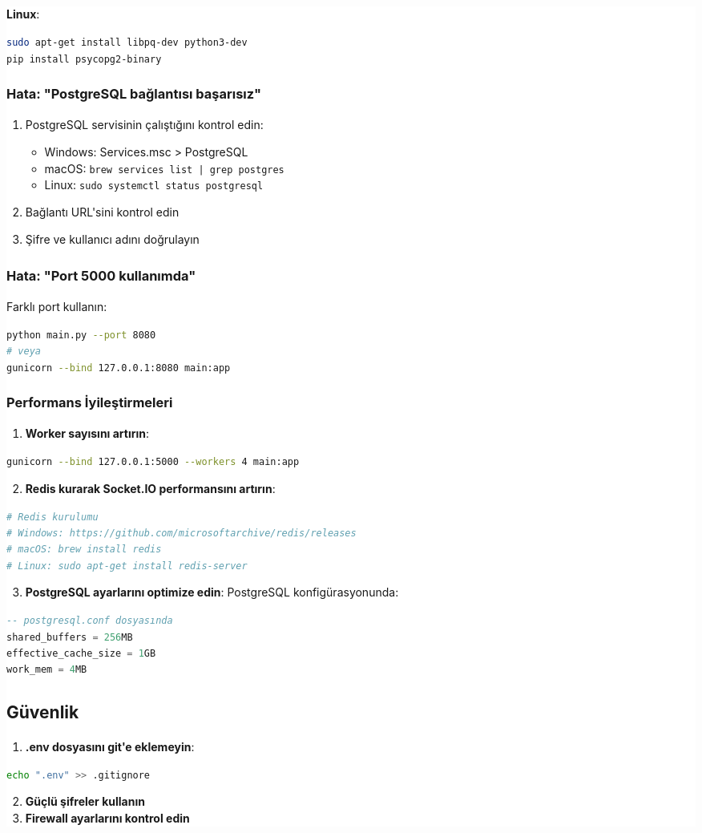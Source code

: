 **Linux**:
```bash
sudo apt-get install libpq-dev python3-dev
pip install psycopg2-binary
```

### Hata: "PostgreSQL bağlantısı başarısız"
1. PostgreSQL servisinin çalıştığını kontrol edin:
   - Windows: Services.msc > PostgreSQL
   - macOS: `brew services list | grep postgres`
   - Linux: `sudo systemctl status postgresql`

2. Bağlantı URL'sini kontrol edin
3. Şifre ve kullanıcı adını doğrulayın

### Hata: "Port 5000 kullanımda"
Farklı port kullanın:
```bash
python main.py --port 8080
# veya
gunicorn --bind 127.0.0.1:8080 main:app
```

### Performans İyileştirmeleri

1. **Worker sayısını artırın**:
```bash
gunicorn --bind 127.0.0.1:5000 --workers 4 main:app
```

2. **Redis kurarak Socket.IO performansını artırın**:
```bash
# Redis kurulumu
# Windows: https://github.com/microsoftarchive/redis/releases
# macOS: brew install redis
# Linux: sudo apt-get install redis-server
```

3. **PostgreSQL ayarlarını optimize edin**:
PostgreSQL konfigürasyonunda:
```sql
-- postgresql.conf dosyasında
shared_buffers = 256MB
effective_cache_size = 1GB
work_mem = 4MB
```

## Güvenlik

1. **.env dosyasını git'e eklemeyin**:
```bash
echo ".env" >> .gitignore
```

2. **Güçlü şifreler kullanın**
3. **Firewall ayarlarını kontrol edin**
